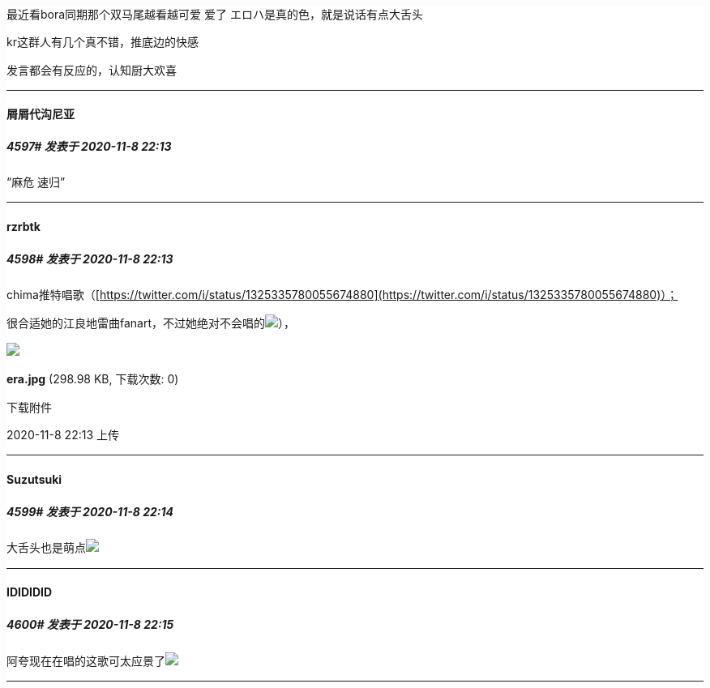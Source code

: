 最近看bora同期那个双马尾越看越可爱 爱了</blockquote>
エロハ是真的色，就是说话有点大舌头

kr这群人有几个真不错，推底边的快感

发言都会有反应的，认知厨大欢喜


-----

####  屑屑代沟尼亚  
##### 4597#       发表于 2020-11-8 22:13


“麻危 速归”


-----

####  rzrbtk  
##### 4598#       发表于 2020-11-8 22:13


chima推特唱歌（[https://twitter.com/i/status/1325335780055674880](https://twitter.com/i/status/1325335780055674880)）；


很合适她的江良地雷曲fanart，不过她绝对不会唱的<img src="https://static.saraba1st.com/image/smiley/face2017/140.png" referrerpolicy="no-referrer">），


<img src="https://img.saraba1st.com/forum/202011/08/221314hdsdatmmm68k8sgy.jpg" referrerpolicy="no-referrer">


<strong>era.jpg</strong> (298.98 KB, 下载次数: 0)

下载附件

2020-11-8 22:13 上传


-----

####  Suzutsuki  
##### 4599#       发表于 2020-11-8 22:14


大舌头也是萌点<img src="https://static.saraba1st.com/image/smiley/face2017/077.png" referrerpolicy="no-referrer">


-----

####  IDIDIDID  
##### 4600#       发表于 2020-11-8 22:15


阿夸现在在唱的这歌可太应景了<img src="https://static.saraba1st.com/image/smiley/face2017/067.png" referrerpolicy="no-referrer">


-----
